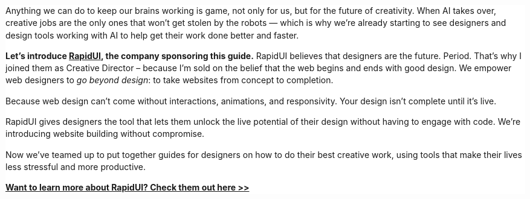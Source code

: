 <p><span style="font-weight: 400;">Anything we can do to keep our brains working is game, not only for us, but for the future of creativity. When AI takes over, creative jobs are the only ones that won’t get stolen by the robots &#8212; which is why we’re already starting to see designers and design tools working with AI to help get their work done better and faster.</span></p>
<p><strong>Let’s introduce <a href="https://rapidui.io/?utm_source=nuSchool&amp;utm_medium=Paid%20email&amp;utm_campaign=nuSchool%20-%20Ch%20ch%20changes%20-%20April%202018">RapidUI</a></strong><span style="font-weight: 400;"><strong>, the company sponsoring this guide.</strong> RapidUI believes that designers are the future. Period. That’s why I joined them as Creative Director &#8211; because I’m sold on the belief that the web begins and ends with good design. We empower web designers to </span><i><span style="font-weight: 400;">go beyond design</span></i><span style="font-weight: 400;">: to take websites from concept to completion. </span></p>
<p><span style="font-weight: 400;">Because web design can’t come without interactions, animations, and responsivity. Your design isn’t complete until it’s live.</span></p>
<p><span style="font-weight: 400;">RapidUI gives designers the tool that lets them unlock the live potential of their design without having to engage with code. We’re introducing website building without compromise. </span></p>
<p><span style="font-weight: 400;">Now we’ve teamed up to put together guides for designers on how to do their best creative work, using tools that make their lives less stressful and more productive.</span></p>
<p><a href="https://rapidui.io/?utm_source=nuSchool&amp;utm_medium=Paid%20email&amp;utm_campaign=nuSchool%20-%20Ch%20ch%20changes%20-%20April%202018"><strong>Want to learn more about RapidUI? Check them out here &gt;&gt;</strong></a></p>